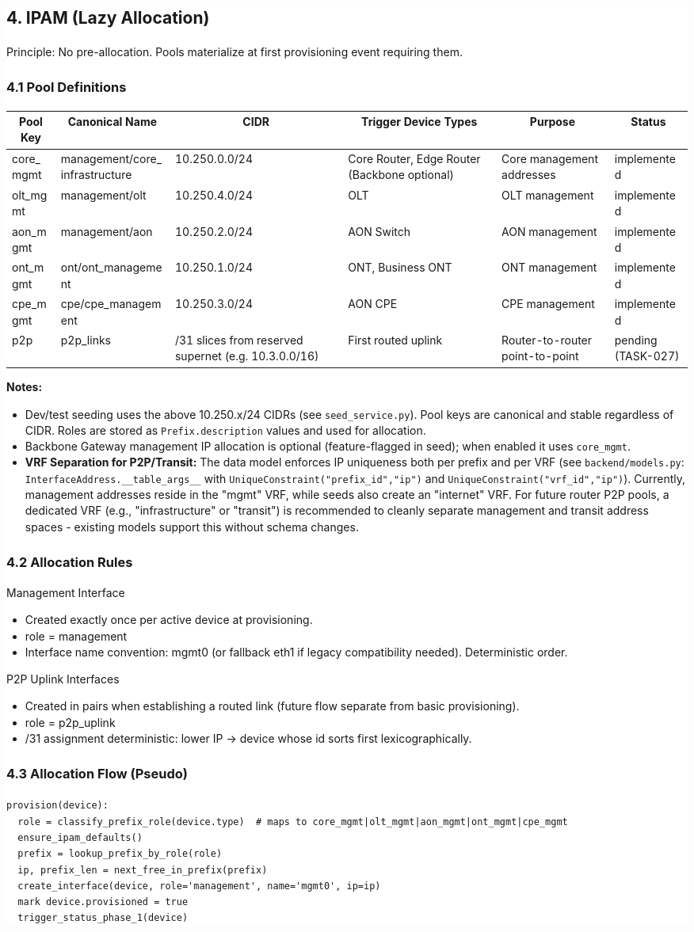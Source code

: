 ## 4. IPAM (Lazy Allocation)

Principle: No pre-allocation. Pools materialize at first provisioning event requiring them.

### 4.1 Pool Definitions

| Pool Key  | Canonical Name                 | CIDR                                                 | Trigger Device Types                         | Purpose                         | Status             |
| --------- | ------------------------------ | ---------------------------------------------------- | -------------------------------------------- | ------------------------------- | ------------------ |
| core_mgmt | management/core_infrastructure | 10.250.0.0/24                                        | Core Router, Edge Router (Backbone optional) | Core management addresses       | implemented        |
| olt_mgmt  | management/olt                 | 10.250.4.0/24                                        | OLT                                          | OLT management                  | implemented        |
| aon_mgmt  | management/aon                 | 10.250.2.0/24                                        | AON Switch                                   | AON management                  | implemented        |
| ont_mgmt  | ont/ont_management             | 10.250.1.0/24                                        | ONT, Business ONT                            | ONT management                  | implemented        |
| cpe_mgmt  | cpe/cpe_management             | 10.250.3.0/24                                        | AON CPE                                      | CPE management                  | implemented        |
| p2p       | p2p_links                      | /31 slices from reserved supernet (e.g. 10.3.0.0/16) | First routed uplink                          | Router-to-router point-to-point | pending (TASK-027) |

**Notes:**

- Dev/test seeding uses the above 10.250.x/24 CIDRs (see `seed_service.py`). Pool keys are canonical and stable regardless of CIDR. Roles are stored as `Prefix.description` values and used for allocation.
- Backbone Gateway management IP allocation is optional (feature-flagged in seed); when enabled it uses `core_mgmt`.
- **VRF Separation for P2P/Transit:** The data model enforces IP uniqueness both per prefix and per VRF (see `backend/models.py`: `InterfaceAddress.__table_args__` with `UniqueConstraint("prefix_id","ip")` and `UniqueConstraint("vrf_id","ip")`). Currently, management addresses reside in the "mgmt" VRF, while seeds also create an "internet" VRF. For future router P2P pools, a dedicated VRF (e.g., "infrastructure" or "transit") is recommended to cleanly separate management and transit address spaces - existing models support this without schema changes.

### 4.2 Allocation Rules

Management Interface

- Created exactly once per active device at provisioning.
- role = management
- Interface name convention: mgmt0 (or fallback eth1 if legacy compatibility needed). Deterministic order.

P2P Uplink Interfaces

- Created in pairs when establishing a routed link (future flow separate from basic provisioning).
- role = p2p_uplink
- /31 assignment deterministic: lower IP → device whose id sorts first lexicographically.

### 4.3 Allocation Flow (Pseudo)

```
provision(device):
  role = classify_prefix_role(device.type)  # maps to core_mgmt|olt_mgmt|aon_mgmt|ont_mgmt|cpe_mgmt
  ensure_ipam_defaults()
  prefix = lookup_prefix_by_role(role)
  ip, prefix_len = next_free_in_prefix(prefix)
  create_interface(device, role='management', name='mgmt0', ip=ip)
  mark device.provisioned = true
  trigger_status_phase_1(device)
```
